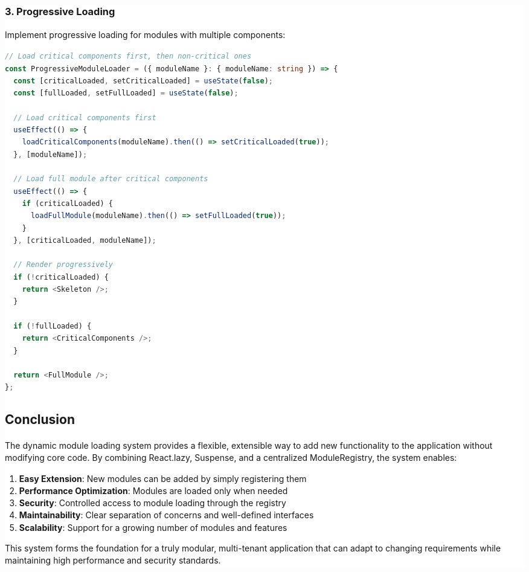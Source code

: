 ### 3. Progressive Loading
Implement progressive loading for modules with multiple components:

```typescript
// Load critical components first, then non-critical ones
const ProgressiveModuleLoader = ({ moduleName }: { moduleName: string }) => {
  const [criticalLoaded, setCriticalLoaded] = useState(false);
  const [fullLoaded, setFullLoaded] = useState(false);
  
  // Load critical components first
  useEffect(() => {
    loadCriticalComponents(moduleName).then(() => setCriticalLoaded(true));
  }, [moduleName]);
  
  // Load full module after critical components
  useEffect(() => {
    if (criticalLoaded) {
      loadFullModule(moduleName).then(() => setFullLoaded(true));
    }
  }, [criticalLoaded, moduleName]);
  
  // Render progressively
  if (!criticalLoaded) {
    return <Skeleton />;
  }
  
  if (!fullLoaded) {
    return <CriticalComponents />;
  }
  
  return <FullModule />;
};
```

## Conclusion

The dynamic module loading system provides a flexible, extensible way to add new functionality to the application without modifying core code. By combining React.lazy, Suspense, and a centralized ModuleRegistry, the system enables:

1. **Easy Extension**: New modules can be added by simply registering them
2. **Performance Optimization**: Modules are loaded only when needed
3. **Security**: Controlled access to module loading through the registry
4. **Maintainability**: Clear separation of concerns and well-defined interfaces
5. **Scalability**: Support for a growing number of modules and features

This system forms the foundation for a truly modular, multi-tenant application that can adapt to changing requirements while maintaining high performance and security standards.